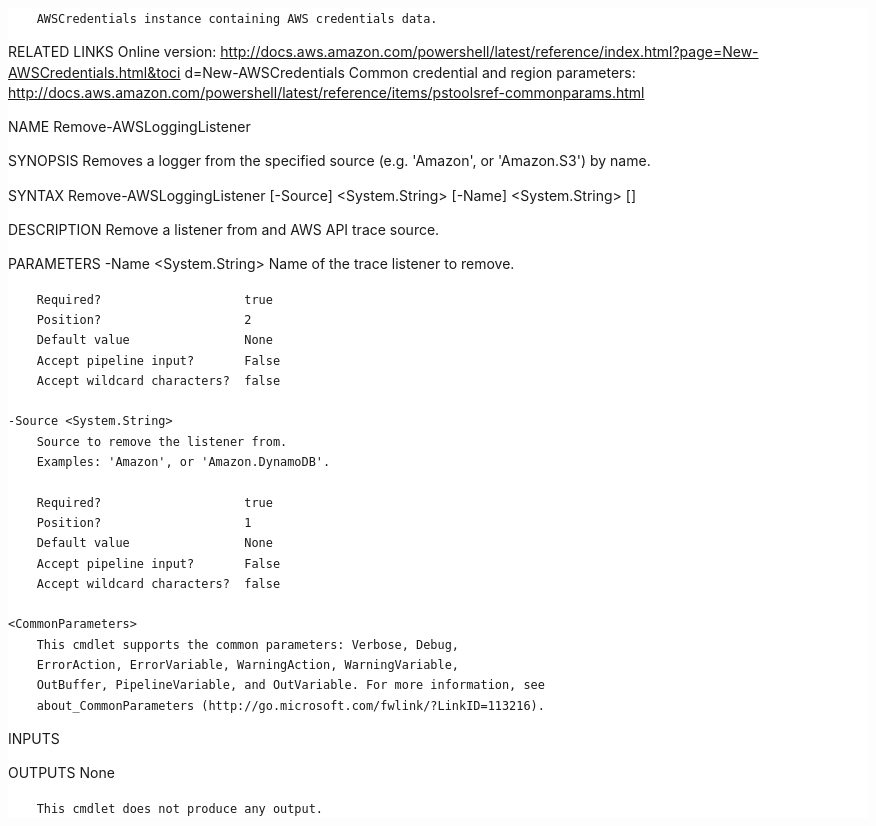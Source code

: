      
        AWSCredentials instance containing AWS credentials data.
    
    
    
RELATED LINKS
    Online version: http://docs.aws.amazon.com/powershell/latest/reference/index.html?page=New-AWSCredentials.html&toci
    d=New-AWSCredentials
    Common credential and region parameters: 
    http://docs.aws.amazon.com/powershell/latest/reference/items/pstoolsref-commonparams.html

<a name="psRemove-AWSLoggingListener">
NAME
    Remove-AWSLoggingListener
    
SYNOPSIS
    Removes a logger from the specified source (e.g. 'Amazon', or 'Amazon.S3') by name.
    
SYNTAX
    Remove-AWSLoggingListener [-Source] <System.String> [-Name] <System.String> [<CommonParameters>]
    
    
DESCRIPTION
    Remove a listener from and AWS API trace source.
    

PARAMETERS
    -Name <System.String>
        Name of the trace listener to remove.
        
        Required?                    true
        Position?                    2
        Default value                None
        Accept pipeline input?       False
        Accept wildcard characters?  false
        
    -Source <System.String>
        Source to remove the listener from. 
        Examples: 'Amazon', or 'Amazon.DynamoDB'.
        
        Required?                    true
        Position?                    1
        Default value                None
        Accept pipeline input?       False
        Accept wildcard characters?  false
        
    <CommonParameters>
        This cmdlet supports the common parameters: Verbose, Debug,
        ErrorAction, ErrorVariable, WarningAction, WarningVariable,
        OutBuffer, PipelineVariable, and OutVariable. For more information, see 
        about_CommonParameters (http://go.microsoft.com/fwlink/?LinkID=113216). 
    
INPUTS
    
OUTPUTS
    None
        
     
        This cmdlet does not produce any output.
    